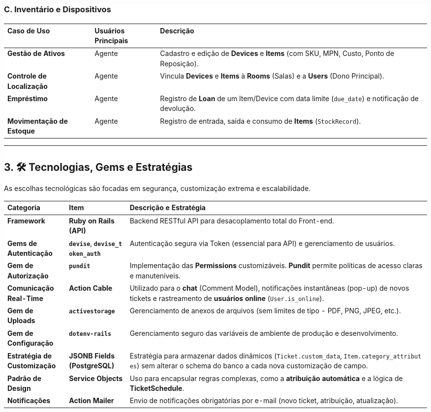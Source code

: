 ### C. Inventário e Dispositivos

| Caso de Uso | Usuários Principais | Descrição |
| :--- | :--- | :--- |
| **Gestão de Ativos** | Agente | Cadastro e edição de **Devices** e **Items** (com SKU, MPN, Custo, Ponto de Reposição). |
| **Controle de Localização** | Agente | Vincula **Devices** e **Items** à **Rooms** (Salas) e a **Users** (Dono Principal). |
| **Empréstimo** | Agente | Registro de **Loan** de um Item/Device com data limite (`due_date`) e notificação de devolução. |
| **Movimentação de Estoque** | Agente | Registro de entrada, saída e consumo de **Items** (`StockRecord`). |

---

## 3. 🛠️ Tecnologias, Gems e Estratégias

As escolhas tecnológicas são focadas em segurança, customização extrema e escalabilidade.

| Categoria | Item | Descrição e Estratégia |
| :--- | :--- | :--- |
| **Framework** | **Ruby on Rails (API)** | Backend RESTful API para desacoplamento total do Front-end. |
| **Gems de Autenticação** | **`devise`**, **`devise_token_auth`** | Autenticação segura via Token (essencial para API) e gerenciamento de usuários. |
| **Gem de Autorização** | **`pundit`** | Implementação das **Permissions** customizáveis. **Pundit** permite políticas de acesso claras e manuteníveis. |
| **Comunicação Real-Time**| **Action Cable** | Utilizado para o **chat** (Comment Model), notificações instantâneas (pop-up) de novos tickets e rastreamento de **usuários online** (`User.is_online`). |
| **Gem de Uploads** | **`activestorage`** | Gerenciamento de anexos de arquivos (sem limites de tipo - PDF, PNG, JPEG, etc.). |
| **Gem de Configuração** | **`dotenv-rails`** | Gerenciamento seguro das variáveis de ambiente de produção e desenvolvimento. |
| **Estratégia de Customização**| **JSONB Fields (PostgreSQL)** | Estratégia para armazenar dados dinâmicos (`Ticket.custom_data`, `Item.category_attributes`) sem alterar o schema do banco a cada nova customização de campo. |
| **Padrão de Design**| **Service Objects** | Uso para encapsular regras complexas, como a **atribuição automática** e a lógica de **TicketSchedule**. |
| **Notificações** | **Action Mailer** | Envio de notificações obrigatórias por e-mail (novo ticket, atribuição, atualização). |